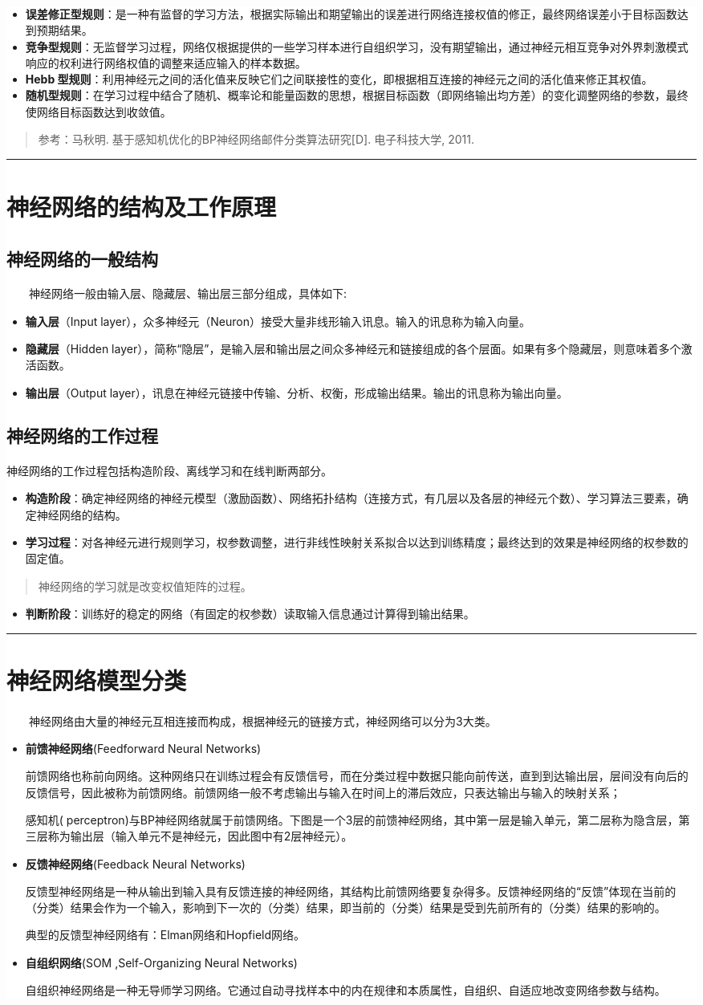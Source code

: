 - **误差修正型规则**：是一种有监督的学习方法，根据实际输出和期望输出的误差进行网络连接权值的修正，最终网络误差小于目标函数达到预期结果。
- **竞争型规则**：无监督学习过程，网络仅根据提供的一些学习样本进行自组织学习，没有期望输出，通过神经元相互竞争对外界刺激模式响应的权利进行网络权值的调整来适应输入的样本数据。
- **Hebb 型规则**：利用神经元之间的活化值来反映它们之间联接性的变化，即根据相互连接的神经元之间的活化值来修正其权值。
- **随机型规则**：在学习过程中结合了随机、概率论和能量函数的思想，根据目标函数（即网络输出均方差）的变化调整网络的参数，最终使网络目标函数达到收敛值。

> 参考：马秋明. 基于感知机优化的BP神经网络邮件分类算法研究[D]. 电子科技大学, 2011.

----------


# 神经网络的结构及工作原理

## 神经网络的一般结构
　　神经网络一般由输入层、隐藏层、输出层三部分组成，具体如下:

- **输入层**（Input layer），众多神经元（Neuron）接受大量非线形输入讯息。输入的讯息称为输入向量。

- **隐藏层**（Hidden layer），简称“隐层”，是输入层和输出层之间众多神经元和链接组成的各个层面。如果有多个隐藏层，则意味着多个激活函数。

- **输出层**（Output layer），讯息在神经元链接中传输、分析、权衡，形成输出结果。输出的讯息称为输出向量。

## 神经网络的工作过程

神经网络的工作过程包括构造阶段、离线学习和在线判断两部分。

- **构造阶段**：确定神经网络的神经元模型（激励函数）、网络拓扑结构（连接方式，有几层以及各层的神经元个数）、学习算法三要素，确定神经网络的结构。

- **学习过程**：对各神经元进行规则学习，权参数调整，进行非线性映射关系拟合以达到训练精度；最终达到的效果是神经网络的权参数的固定值。
> 神经网络的学习就是改变权值矩阵的过程。

- **判断阶段**：训练好的稳定的网络（有固定的权参数）读取输入信息通过计算得到输出结果。 

----------


# 神经网络模型分类

　　神经网络由大量的神经元互相连接而构成，根据神经元的链接方式，神经网络可以分为3大类。

- **前馈神经网络**(Feedforward Neural Networks)

	前馈网络也称前向网络。这种网络只在训练过程会有反馈信号，而在分类过程中数据只能向前传送，直到到达输出层，层间没有向后的反馈信号，因此被称为前馈网络。前馈网络一般不考虑输出与输入在时间上的滞后效应，只表达输出与输入的映射关系；

	感知机( perceptron)与BP神经网络就属于前馈网络。下图是一个3层的前馈神经网络，其中第一层是输入单元，第二层称为隐含层，第三层称为输出层（输入单元不是神经元，因此图中有2层神经元）。

- **反馈神经网络**(Feedback Neural Networks)

	反馈型神经网络是一种从输出到输入具有反馈连接的神经网络，其结构比前馈网络要复杂得多。反馈神经网络的“反馈”体现在当前的（分类）结果会作为一个输入，影响到下一次的（分类）结果，即当前的（分类）结果是受到先前所有的（分类）结果的影响的。

	典型的反馈型神经网络有：Elman网络和Hopfield网络。

- **自组织网络**(SOM ,Self-Organizing Neural Networks)

	自组织神经网络是一种无导师学习网络。它通过自动寻找样本中的内在规律和本质属性，自组织、自适应地改变网络参数与结构。
